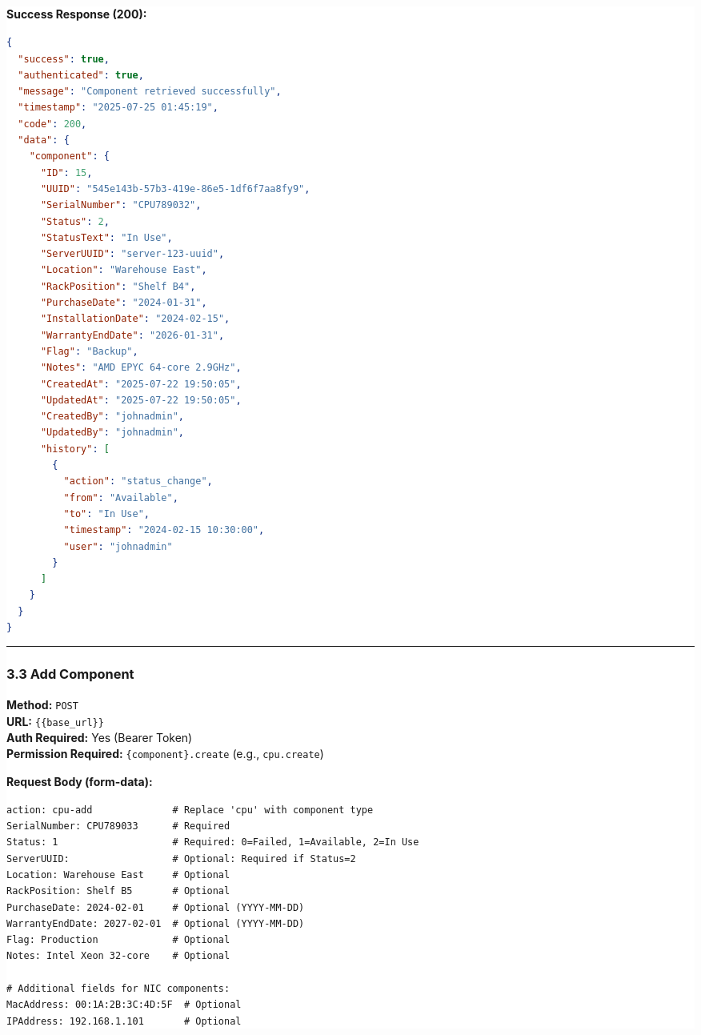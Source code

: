 **Success Response (200):**
```json
{
  "success": true,
  "authenticated": true,
  "message": "Component retrieved successfully",
  "timestamp": "2025-07-25 01:45:19",
  "code": 200,
  "data": {
    "component": {
      "ID": 15,
      "UUID": "545e143b-57b3-419e-86e5-1df6f7aa8fy9",
      "SerialNumber": "CPU789032",
      "Status": 2,
      "StatusText": "In Use",
      "ServerUUID": "server-123-uuid",
      "Location": "Warehouse East",
      "RackPosition": "Shelf B4",
      "PurchaseDate": "2024-01-31",
      "InstallationDate": "2024-02-15",
      "WarrantyEndDate": "2026-01-31",
      "Flag": "Backup",
      "Notes": "AMD EPYC 64-core 2.9GHz",
      "CreatedAt": "2025-07-22 19:50:05",
      "UpdatedAt": "2025-07-22 19:50:05",
      "CreatedBy": "johnadmin",
      "UpdatedBy": "johnadmin",
      "history": [
        {
          "action": "status_change",
          "from": "Available",
          "to": "In Use",
          "timestamp": "2024-02-15 10:30:00",
          "user": "johnadmin"
        }
      ]
    }
  }
}
```

---

### 3.3 Add Component
**Method:** `POST`  
**URL:** `{{base_url}}`  
**Auth Required:** Yes (Bearer Token)  
**Permission Required:** `{component}.create` (e.g., `cpu.create`)

**Request Body (form-data):**
```
action: cpu-add              # Replace 'cpu' with component type
SerialNumber: CPU789033      # Required
Status: 1                    # Required: 0=Failed, 1=Available, 2=In Use
ServerUUID:                  # Optional: Required if Status=2
Location: Warehouse East     # Optional
RackPosition: Shelf B5       # Optional
PurchaseDate: 2024-02-01     # Optional (YYYY-MM-DD)
WarrantyEndDate: 2027-02-01  # Optional (YYYY-MM-DD)
Flag: Production             # Optional
Notes: Intel Xeon 32-core    # Optional

# Additional fields for NIC components:
MacAddress: 00:1A:2B:3C:4D:5F  # Optional
IPAddress: 192.168.1.101       # Optional
```